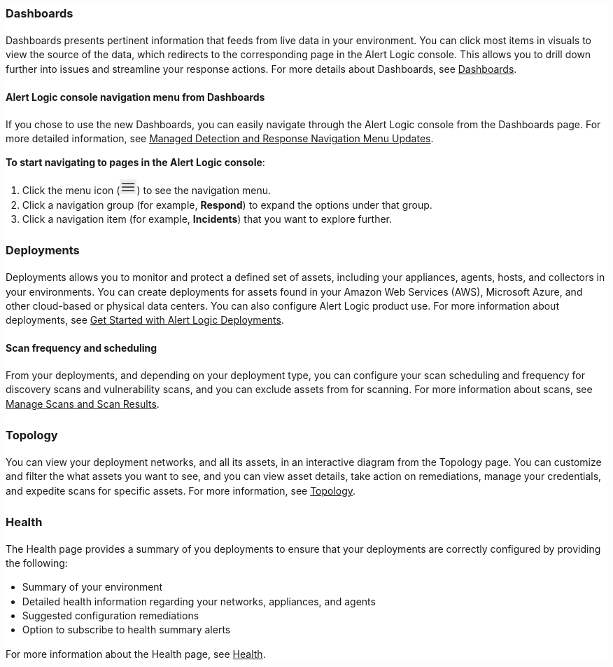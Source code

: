 ### Dashboards

Dashboards presents pertinent information that feeds from live data in your environment. You can click most items in visuals  to view the source of the data, which redirects to the corresponding page in the Alert Logic console. This allows you to drill down further into issues and streamline your response actions. For more details about Dashboards, see [Dashboards](../analyze/dashboards.md).

#### Alert Logic console navigation menu from Dashboards

If you chose to use the new Dashboards, you can easily navigate through the Alert Logic console from the Dashboards page. For more detailed information, see [Managed Detection and Response Navigation Menu Updates](../analyze/dashboard/navigation.md#Navigation).

**To start navigating to pages in the Alert Logic console**:

1. Click the menu icon (![](../Resources/Images/dashboard/menu-icon.png)) to see the navigation menu.
2. Click a navigation group (for example, **Respond**) to expand the options under that group.
3. Click a navigation item (for example, **Incidents**) that you want to explore further.

### Deployments

Deployments allows you to monitor and protect a defined set of assets, including your appliances, agents, hosts, and collectors in your environments. You can create deployments for assets found in your Amazon Web Services (AWS), Microsoft Azure, and other cloud-based or physical data centers. You can also configure Alert Logic product use. For more information about deployments, see [Get Started with Alert Logic Deployments](deployments.md).

#### Scan frequency and scheduling

From your deployments, and depending on your deployment type, you can configure your scan scheduling and frequency for discovery scans and vulnerability scans, and you can exclude assets from for scanning. For more information about scans, see [Manage Scans and Scan Results](../analyze/manage-scans-and-scan-results.md#Manage2).

### Topology

You can view your deployment networks, and all its assets, in an interactive diagram from the Topology page. You can customize and filter the what assets you want to see, and you can view asset details, take action on remediations, manage your credentials, and expedite scans for specific assets. For more information, see [Topology](../analyze/topology.md).

### Health

The Health page provides a summary of you deployments to ensure that your deployments are correctly configured by providing the following:

* Summary of your environment
* Detailed health information regarding your networks, appliances, and agents
* Suggested configuration remediations
* Option to subscribe to health summary alerts

For more information about the Health page, see [Health](../analyze/health.md).
